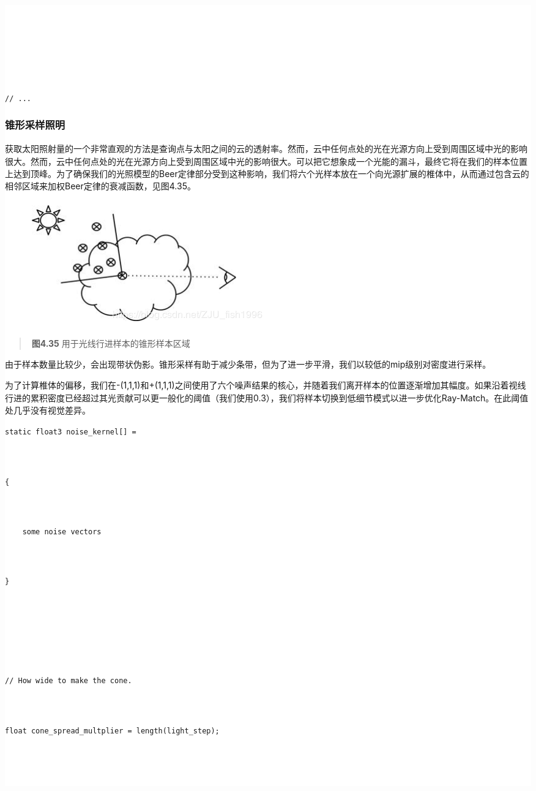 ```



 



// ...
```

###     锥形采样照明

​     获取太阳照射量的一个非常直观的方法是查询点与太阳之间的云的透射率。然而，云中任何点处的光在光源方向上受到周围区域中光的影响很大。然而，云中任何点处的光在光源方向上受到周围区域中光的影响很大。可以把它想象成一个光能的漏斗，最终它将在我们的样本位置上达到顶峰。为了确保我们的光照模型的Beer定律部分受到这种影响，我们将六个光样本放在一个向光源扩展的椎体中，从而通过包含云的相邻区域来加权Beer定律的衰减函数，见图4.35。

​    ![img](ZeroDawn.assets/20190417111734924.png)

> ​    **图4.35** 用于光线行进样本的锥形样本区域

​    由于样本数量比较少，会出现带状伪影。锥形采样有助于减少条带，但为了进一步平滑，我们以较低的mip级别对密度进行采样。

​     为了计算椎体的偏移，我们在-(1,1,1)和+(1,1,1)之间使用了六个噪声结果的核心，并随着我们离开样本的位置逐渐增加其幅度。如果沿着视线行进的累积密度已经超过其光贡献可以更一般化的阈值（我们使用0.3），我们将样本切换到低细节模式以进一步优化Ray-Match。在此阈值处几乎没有视觉差异。

```
static float3 noise_kernel[] = 



{



    some noise vectors



}



 



// How wide to make the cone.



float cone_spread_multplier = length(light_step);



 
```